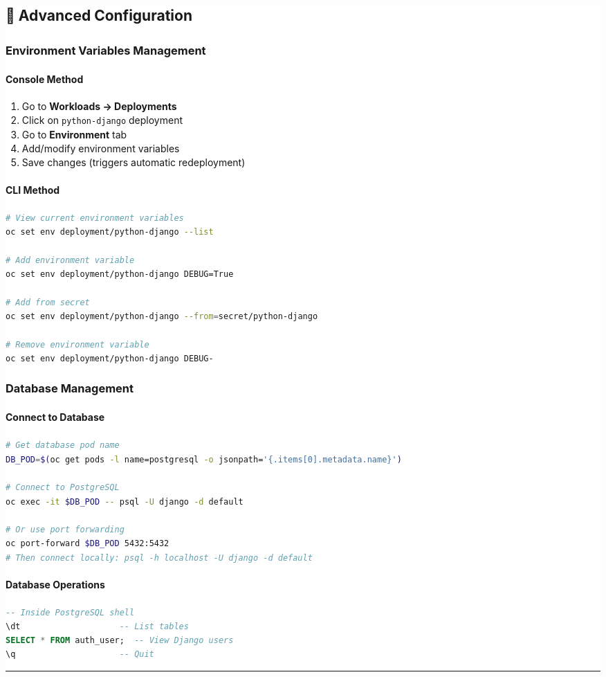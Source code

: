 
## **🔧 Advanced Configuration**

### **Environment Variables Management**

#### **Console Method**
1. Go to **Workloads → Deployments**
2. Click on `python-django` deployment
3. Go to **Environment** tab
4. Add/modify environment variables
5. Save changes (triggers automatic redeployment)

#### **CLI Method**
```bash
# View current environment variables
oc set env deployment/python-django --list

# Add environment variable
oc set env deployment/python-django DEBUG=True

# Add from secret
oc set env deployment/python-django --from=secret/python-django

# Remove environment variable
oc set env deployment/python-django DEBUG-
```

### **Database Management**

#### **Connect to Database**
```bash
# Get database pod name
DB_POD=$(oc get pods -l name=postgresql -o jsonpath='{.items[0].metadata.name}')

# Connect to PostgreSQL
oc exec -it $DB_POD -- psql -U django -d default

# Or use port forwarding
oc port-forward $DB_POD 5432:5432
# Then connect locally: psql -h localhost -U django -d default
```

#### **Database Operations**
```sql
-- Inside PostgreSQL shell
\dt                    -- List tables
SELECT * FROM auth_user;  -- View Django users
\q                     -- Quit
```

---
